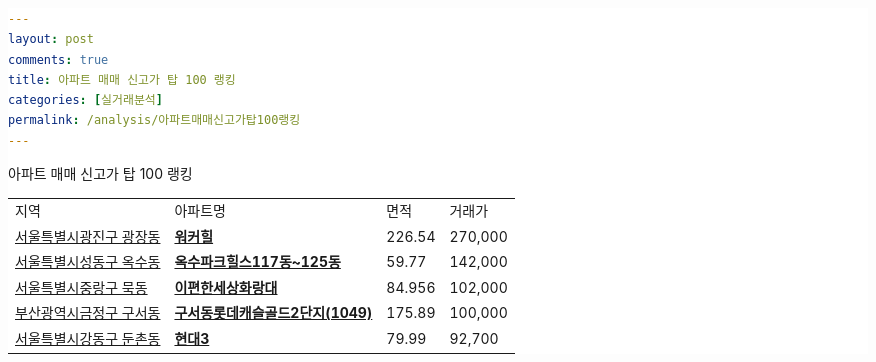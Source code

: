 ```yaml
---
layout: post
comments: true
title: 아파트 매매 신고가 탑 100 랭킹
categories: [실거래분석]
permalink: /analysis/아파트매매신고가탑100랭킹
---
```


아파트 매매 신고가 탑 100 랭킹

<table>
  <tr>
    <td>지역</td>
    <td>아파트명</td>
    <td>면적</td>
    <td>거래가</td>
  </tr>

  <tr>
    <td><a href="/apt/서울특별시광진구광장동">서울특별시광진구 광장동</a></td>
    <td style="font-weight: bold;"><a href="/apt/서울특별시광진구광장동워커힐">워커힐</a></td>
    <td>226.54</td>
    <td>270,000</td>
  </tr>

  <tr>
    <td><a href="/apt/서울특별시성동구옥수동">서울특별시성동구 옥수동</a></td>
    <td style="font-weight: bold;"><a href="/apt/서울특별시성동구옥수동옥수파크힐스117동~125동">옥수파크힐스117동~125동</a></td>
    <td>59.77</td>
    <td>142,000</td>
  </tr>

  <tr>
    <td><a href="/apt/서울특별시중랑구묵동">서울특별시중랑구 묵동</a></td>
    <td style="font-weight: bold;"><a href="/apt/서울특별시중랑구묵동이편한세상화랑대">이편한세상화랑대</a></td>
    <td>84.956</td>
    <td>102,000</td>
  </tr>

  <tr>
    <td><a href="/apt/부산광역시금정구구서동">부산광역시금정구 구서동</a></td>
    <td style="font-weight: bold;"><a href="/apt/부산광역시금정구구서동구서동롯데캐슬골드2단지(1049)">구서동롯데캐슬골드2단지(1049)</a></td>
    <td>175.89</td>
    <td>100,000</td>
  </tr>

  <tr>
    <td><a href="/apt/서울특별시강동구둔촌동">서울특별시강동구 둔촌동</a></td>
    <td style="font-weight: bold;"><a href="/apt/서울특별시강동구둔촌동현대3">현대3</a></td>
    <td>79.99</td>
    <td>92,700</td>
  </tr>
